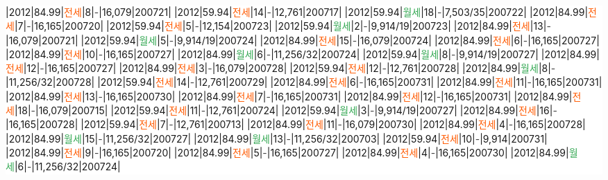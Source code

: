 |2012|84.99|<span style="color:#ff5a00">전세</span>|8|<span style="color:#444444">-</span>|16,079|200721|
|2012|59.94|<span style="color:#ff5a00">전세</span>|14|<span style="color:#444444">-</span>|12,761|200717|
|2012|59.94|<span style="color:#34a853">월세</span>|18|<span style="color:#444444">-</span>|7,503/35|200722|
|2012|84.99|<span style="color:#ff5a00">전세</span>|7|<span style="color:#444444">-</span>|16,165|200720|
|2012|59.94|<span style="color:#ff5a00">전세</span>|5|<span style="color:#444444">-</span>|12,154|200723|
|2012|59.94|<span style="color:#34a853">월세</span>|2|<span style="color:#444444">-</span>|9,914/19|200723|
|2012|84.99|<span style="color:#ff5a00">전세</span>|13|<span style="color:#444444">-</span>|16,079|200721|
|2012|59.94|<span style="color:#34a853">월세</span>|5|<span style="color:#444444">-</span>|9,914/19|200724|
|2012|84.99|<span style="color:#ff5a00">전세</span>|15|<span style="color:#444444">-</span>|16,079|200724|
|2012|84.99|<span style="color:#ff5a00">전세</span>|6|<span style="color:#444444">-</span>|16,165|200727|
|2012|84.99|<span style="color:#ff5a00">전세</span>|10|<span style="color:#444444">-</span>|16,165|200727|
|2012|84.99|<span style="color:#34a853">월세</span>|6|<span style="color:#444444">-</span>|11,256/32|200724|
|2012|59.94|<span style="color:#34a853">월세</span>|8|<span style="color:#444444">-</span>|9,914/19|200727|
|2012|84.99|<span style="color:#ff5a00">전세</span>|12|<span style="color:#444444">-</span>|16,165|200727|
|2012|84.99|<span style="color:#ff5a00">전세</span>|3|<span style="color:#444444">-</span>|16,079|200728|
|2012|59.94|<span style="color:#ff5a00">전세</span>|12|<span style="color:#444444">-</span>|12,761|200728|
|2012|84.99|<span style="color:#34a853">월세</span>|8|<span style="color:#444444">-</span>|11,256/32|200728|
|2012|59.94|<span style="color:#ff5a00">전세</span>|14|<span style="color:#444444">-</span>|12,761|200729|
|2012|84.99|<span style="color:#ff5a00">전세</span>|6|<span style="color:#444444">-</span>|16,165|200731|
|2012|84.99|<span style="color:#ff5a00">전세</span>|11|<span style="color:#444444">-</span>|16,165|200731|
|2012|84.99|<span style="color:#ff5a00">전세</span>|13|<span style="color:#444444">-</span>|16,165|200730|
|2012|84.99|<span style="color:#ff5a00">전세</span>|7|<span style="color:#444444">-</span>|16,165|200731|
|2012|84.99|<span style="color:#ff5a00">전세</span>|12|<span style="color:#444444">-</span>|16,165|200731|
|2012|84.99|<span style="color:#ff5a00">전세</span>|18|<span style="color:#444444">-</span>|16,079|200715|
|2012|59.94|<span style="color:#ff5a00">전세</span>|11|<span style="color:#444444">-</span>|12,761|200724|
|2012|59.94|<span style="color:#34a853">월세</span>|3|<span style="color:#444444">-</span>|9,914/19|200727|
|2012|84.99|<span style="color:#ff5a00">전세</span>|16|<span style="color:#444444">-</span>|16,165|200728|
|2012|59.94|<span style="color:#ff5a00">전세</span>|7|<span style="color:#444444">-</span>|12,761|200713|
|2012|84.99|<span style="color:#ff5a00">전세</span>|11|<span style="color:#444444">-</span>|16,079|200730|
|2012|84.99|<span style="color:#ff5a00">전세</span>|4|<span style="color:#444444">-</span>|16,165|200728|
|2012|84.99|<span style="color:#34a853">월세</span>|15|<span style="color:#444444">-</span>|11,256/32|200727|
|2012|84.99|<span style="color:#34a853">월세</span>|13|<span style="color:#444444">-</span>|11,256/32|200703|
|2012|59.94|<span style="color:#ff5a00">전세</span>|10|<span style="color:#444444">-</span>|9,914|200731|
|2012|84.99|<span style="color:#ff5a00">전세</span>|9|<span style="color:#444444">-</span>|16,165|200720|
|2012|84.99|<span style="color:#ff5a00">전세</span>|5|<span style="color:#444444">-</span>|16,165|200727|
|2012|84.99|<span style="color:#ff5a00">전세</span>|4|<span style="color:#444444">-</span>|16,165|200730|
|2012|84.99|<span style="color:#34a853">월세</span>|6|<span style="color:#444444">-</span>|11,256/32|200724|